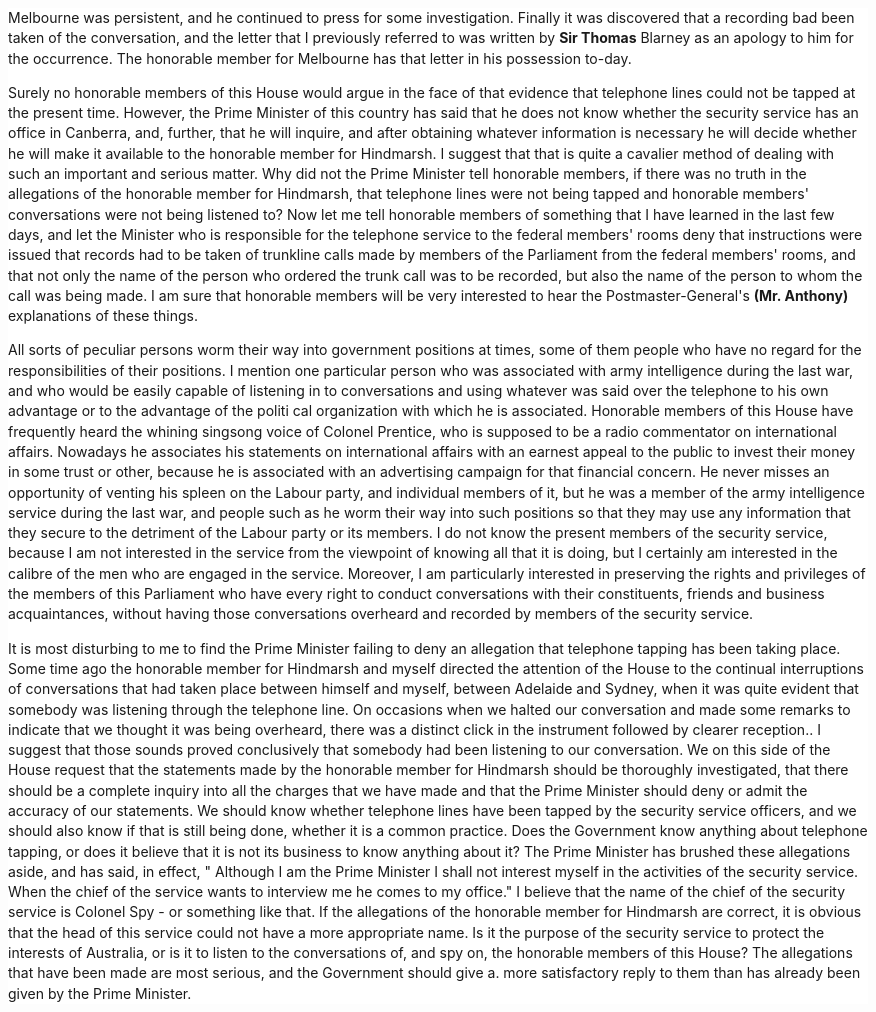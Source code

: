 Melbourne was persistent, and he continued to press for some investigation. Finally it was discovered that a recording bad been taken of the conversation, and the letter that I previously referred to was written by  **Sir Thomas**  Blarney as an apology to him for the occurrence. The honorable member for Melbourne has that letter in his possession to-day. 

Surely no honorable members of this House would argue in the face of that evidence that telephone lines could not be tapped at the present time. However, the Prime Minister of this country has said that he does not know whether the security service has an office in Canberra, and, further, that he will inquire, and after obtaining whatever information is necessary he will decide whether he will make it available to the honorable member for Hindmarsh. I suggest that that is quite a cavalier method of dealing with such an important and serious matter. Why did not the Prime Minister tell honorable members, if there was no truth in the allegations of the honorable member for Hindmarsh, that telephone lines were not being tapped and honorable members' conversations were not being listened to? Now let me tell honorable members of something that I have learned in the last few days, and let the Minister who is responsible for the telephone service to the federal members' rooms deny that instructions were issued that records had to be taken of trunkline calls made by members of the Parliament from the federal members' rooms, and that not only the name of the person who ordered the trunk call was to be recorded, but also the name of the person to whom the call was being made. I am sure that honorable members will be very interested to hear the Postmaster-General's  **(Mr. Anthony)**  explanations of these things. 

All sorts of peculiar persons worm their way into government positions at times, some of them people who have no regard for the responsibilities of their positions. I mention one particular person who was associated with army intelligence during the last war, and who would be easily capable of listening in to conversations and using whatever was said over the telephone to his own advantage or to the advantage of the politi cal organization with which he is associated. Honorable members of this House have frequently heard the whining singsong voice of Colonel Prentice, who is supposed to be a radio commentator on international affairs. Nowadays he associates his statements on international affairs with an earnest appeal to the public to invest their money in some trust or other, because he is associated with an advertising campaign for that financial concern. He never misses an opportunity of venting his spleen on the Labour party, and individual members of it, but he was a member of the army intelligence service during the last war, and people such as he worm their way into such positions so that they may use any information that they secure to the detriment of the Labour party or its members. I do not know the present members of the security service, because I am not interested in the service from the viewpoint of knowing all that it is doing, but I certainly am interested in the calibre of the men who are engaged in the service. Moreover, I am particularly interested in preserving the rights and privileges of the members of this Parliament who have every right to conduct conversations with their constituents, friends and business acquaintances, without having those conversations overheard and recorded by members of the security service. 

It is most disturbing to me to find the Prime Minister failing to deny an allegation that telephone tapping has been taking place. Some time ago the honorable member for Hindmarsh and myself directed the attention of the House to the continual interruptions of conversations that had taken place between himself and myself, between Adelaide and Sydney, when it was quite evident that somebody was listening through the telephone line. On occasions when we halted our conversation and made some remarks to indicate that we thought it was being overheard, there was a distinct click in the instrument followed by clearer reception.. I suggest that those sounds proved conclusively that somebody had been listening to our conversation. We on this side of the House request that the statements made by the honorable member for Hindmarsh should be thoroughly investigated, that there should be a complete  inquiry into all the charges that we have made and that the Prime Minister should deny or admit the accuracy of our statements. We should know whether telephone lines have been tapped by the security service officers, and we should also know if that is still being done, whether it is a common practice. Does the Government know anything about telephone tapping, or does it believe that it is not its business to know anything about it? The Prime Minister has brushed these allegations aside, and has said, in effect, " Although I am the Prime Minister I shall not interest myself in the activities of the security service. When the chief of the service wants to interview me he comes to my office." I believe that the name of the chief of the security service is  Colonel Spy  - or something like that. If the allegations of the honorable member for Hindmarsh are correct, it is obvious that the head of this service could not have a more appropriate name. Is it the purpose of the security service to protect the interests of Australia, or is it to listen to the conversations of, and spy on, the honorable members of this House? The allegations that have been made are most serious, and the Government should give a. more satisfactory reply to them than has already been given by the Prime Minister. 
